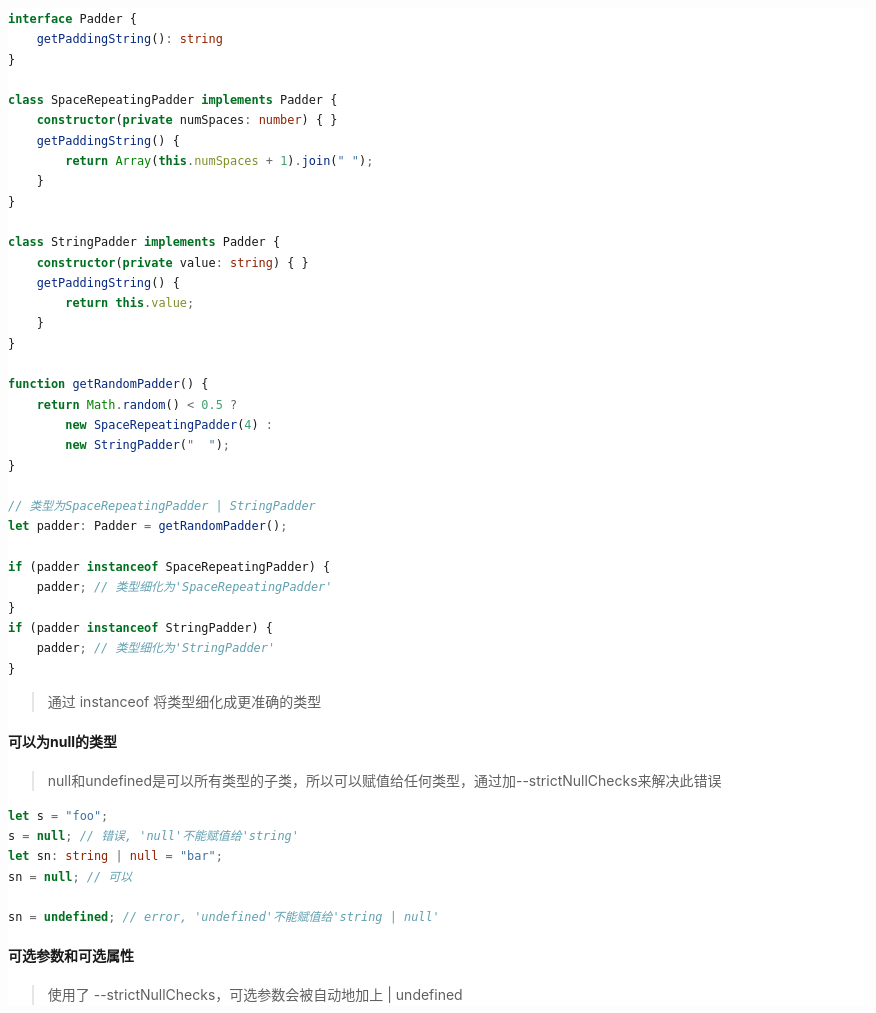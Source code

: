 ``` ts
interface Padder {
    getPaddingString(): string
}

class SpaceRepeatingPadder implements Padder {
    constructor(private numSpaces: number) { }
    getPaddingString() {
        return Array(this.numSpaces + 1).join(" ");
    }
}

class StringPadder implements Padder {
    constructor(private value: string) { }
    getPaddingString() {
        return this.value;
    }
}

function getRandomPadder() {
    return Math.random() < 0.5 ?
        new SpaceRepeatingPadder(4) :
        new StringPadder("  ");
}

// 类型为SpaceRepeatingPadder | StringPadder
let padder: Padder = getRandomPadder();

if (padder instanceof SpaceRepeatingPadder) {
    padder; // 类型细化为'SpaceRepeatingPadder'
}
if (padder instanceof StringPadder) {
    padder; // 类型细化为'StringPadder'
}
```
> 通过 instanceof 将类型细化成更准确的类型

#### 可以为null的类型

> null和undefined是可以所有类型的子类，所以可以赋值给任何类型，通过加--strictNullChecks来解决此错误

``` ts
let s = "foo";
s = null; // 错误, 'null'不能赋值给'string'
let sn: string | null = "bar";
sn = null; // 可以

sn = undefined; // error, 'undefined'不能赋值给'string | null'

```
#### 可选参数和可选属性

> 使用了 --strictNullChecks，可选参数会被自动地加上 | undefined
